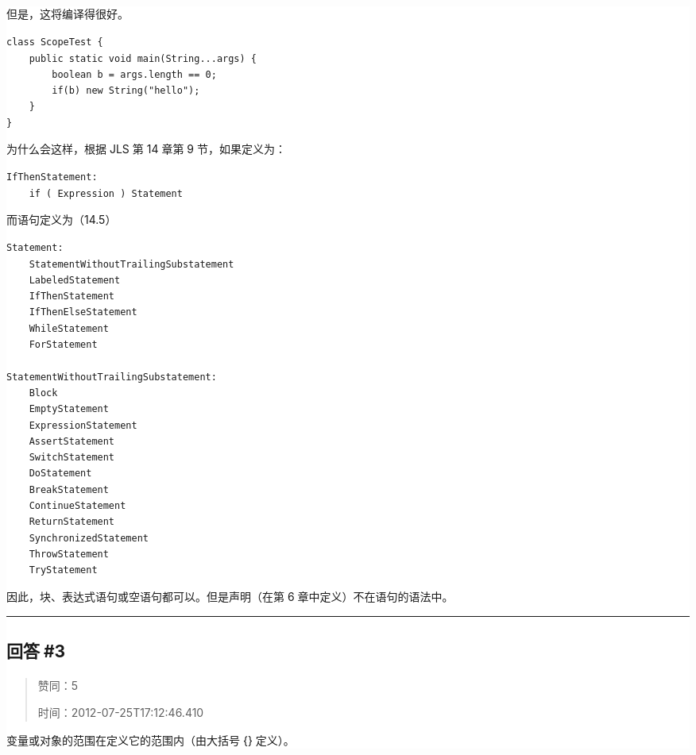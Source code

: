 但是，这将编译得很好。

```
class ScopeTest {
    public static void main(String...args) {
        boolean b = args.length == 0;
        if(b) new String("hello");
    }
} 
```

为什么会这样，根据 JLS 第 14 章第 9 节，如果定义为：

```
IfThenStatement:
    if ( Expression ) Statement 
```

而语句定义为（14.5）

```
Statement:
    StatementWithoutTrailingSubstatement
    LabeledStatement
    IfThenStatement
    IfThenElseStatement
    WhileStatement
    ForStatement

StatementWithoutTrailingSubstatement:
    Block
    EmptyStatement
    ExpressionStatement
    AssertStatement
    SwitchStatement
    DoStatement
    BreakStatement
    ContinueStatement
    ReturnStatement
    SynchronizedStatement
    ThrowStatement
    TryStatement 
```

因此，块、表达式语句或空语句都可以。但是声明（在第 6 章中定义）不在语句的语法中。

* * *

## 回答 #3

> 赞同：5
> 
> 时间：2012-07-25T17:12:46.410

变量或对象的范围在定义它的范围内（由大括号 {} 定义）。
